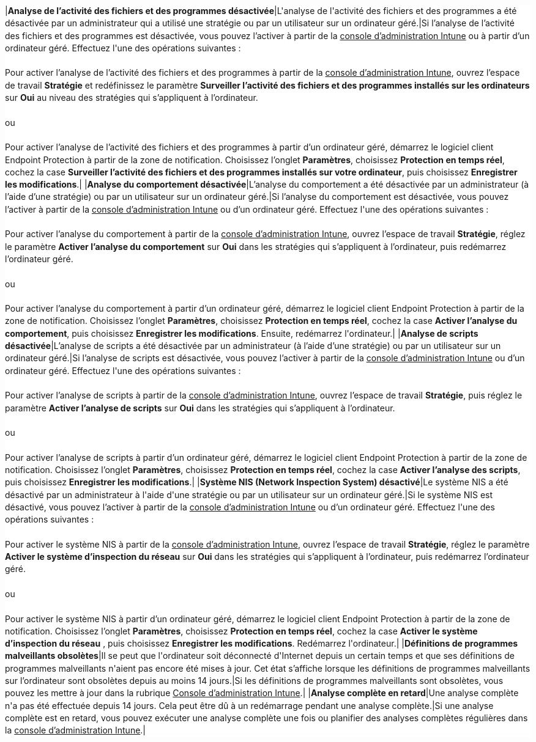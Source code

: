 |**Analyse de l’activité des fichiers et des programmes désactivée**|L'analyse de l'activité des fichiers et des programmes a été désactivée par un administrateur qui a utilisé une stratégie ou par un utilisateur sur un ordinateur géré.|Si l’analyse de l’activité des fichiers et des programmes est désactivée, vous pouvez l’activer à partir de la [console d’administration Intune](https://manage.microsoft.com) ou à partir d’un ordinateur géré. Effectuez l'une des opérations suivantes :<br /><br />Pour activer l’analyse de l’activité des fichiers et des programmes à partir de la [console d’administration Intune](https://manage.microsoft.com), ouvrez l’espace de travail **Stratégie** et redéfinissez le paramètre **Surveiller l’activité des fichiers et des programmes installés sur les ordinateurs** sur **Oui** au niveau des stratégies qui s’appliquent à l’ordinateur.<br /><br />ou<br /><br />Pour activer l’analyse de l’activité des fichiers et des programmes à partir d’un ordinateur géré, démarrez le logiciel client Endpoint Protection à partir de la zone de notification. Choisissez l’onglet **Paramètres**, choisissez **Protection en temps réel**, cochez la case **Surveiller l’activité des fichiers et des programmes installés sur votre ordinateur**, puis choisissez **Enregistrer les modifications**.|
|**Analyse du comportement désactivée**|L’analyse du comportement a été désactivée par un administrateur (à l’aide d’une stratégie) ou par un utilisateur sur un ordinateur géré.|Si l’analyse du comportement est désactivée, vous pouvez l’activer à partir de la [console d’administration Intune](https://manage.microsoft.com) ou d’un ordinateur géré. Effectuez l'une des opérations suivantes :<br /><br />Pour activer l’analyse du comportement à partir de la [console d’administration Intune](https://manage.microsoft.com), ouvrez l’espace de travail **Stratégie**, réglez le paramètre **Activer l’analyse du comportement** sur **Oui** dans les stratégies qui s’appliquent à l’ordinateur, puis redémarrez l’ordinateur géré.<br /><br />ou<br /><br />Pour activer l’analyse du comportement à partir d’un ordinateur géré, démarrez le logiciel client Endpoint Protection à partir de la zone de notification. Choisissez l’onglet **Paramètres**, choisissez **Protection en temps réel**, cochez la case **Activer l’analyse du comportement**, puis choisissez **Enregistrer les modifications**. Ensuite, redémarrez l'ordinateur.|
|**Analyse de scripts désactivée**|L’analyse de scripts a été désactivée par un administrateur (à l’aide d’une stratégie) ou par un utilisateur sur un ordinateur géré.|Si l’analyse de scripts est désactivée, vous pouvez l’activer à partir de la [console d’administration Intune](https://manage.microsoft.com) ou d’un ordinateur géré. Effectuez l'une des opérations suivantes :<br /><br />Pour activer l’analyse de scripts à partir de la [console d’administration Intune](https://manage.microsoft.com), ouvrez l’espace de travail **Stratégie**, puis réglez le paramètre **Activer l’analyse de scripts** sur **Oui** dans les stratégies qui s’appliquent à l’ordinateur.<br /><br />ou<br /><br />Pour activer l’analyse de scripts à partir d’un ordinateur géré, démarrez le logiciel client Endpoint Protection à partir de la zone de notification. Choisissez l’onglet **Paramètres**, choisissez **Protection en temps réel**, cochez la case **Activer l’analyse des scripts**, puis choisissez **Enregistrer les modifications**.|
|**Système NIS (Network Inspection System) désactivé**|Le système NIS a été désactivé par un administrateur à l'aide d'une stratégie ou par un utilisateur sur un ordinateur géré.|Si le système NIS est désactivé, vous pouvez l’activer à partir de la [console d’administration Intune](https://manage.microsoft.com) ou d’un ordinateur géré. Effectuez l'une des opérations suivantes :<br /><br />Pour activer le système NIS à partir de la [console d’administration Intune](https://manage.microsoft.com), ouvrez l’espace de travail **Stratégie**, réglez le paramètre **Activer le système d’inspection du réseau** sur **Oui** dans les stratégies qui s’appliquent à l’ordinateur, puis redémarrez l’ordinateur géré.<br /><br />ou<br /><br />Pour activer le système NIS à partir d’un ordinateur géré, démarrez le logiciel client Endpoint Protection à partir de la zone de notification. Choisissez l’onglet **Paramètres**, choisissez **Protection en temps réel**, cochez la case **Activer le système d’inspection du réseau** , puis choisissez **Enregistrer les modifications**. Redémarrez l'ordinateur.|
|**Définitions de programmes malveillants obsolètes**|Il se peut que l'ordinateur soit déconnecté d'Internet depuis un certain temps et que ses définitions de programmes malveillants n'aient pas encore été mises à jour. Cet état s’affiche lorsque les définitions de programmes malveillants sur l’ordinateur sont obsolètes depuis au moins 14 jours.|Si les définitions de programmes malveillants sont obsolètes, vous pouvez les mettre à jour dans la rubrique [Console d’administration Intune](/intune-classic/deploy-use/help-secure-windows-pcs-with-endpoint-protection-for-microsoft-intune).|
|**Analyse complète en retard**|Une analyse complète n'a pas été effectuée depuis 14 jours. Cela peut être dû à un redémarrage pendant une analyse complète.|Si une analyse complète est en retard, vous pouvez exécuter une analyse complète une fois ou planifier des analyses complètes régulières dans la [console d’administration Intune](/intune-classic/deploy-use/common-windows-pc-management-tasks-with-the-microsoft-intune-computer-client).|